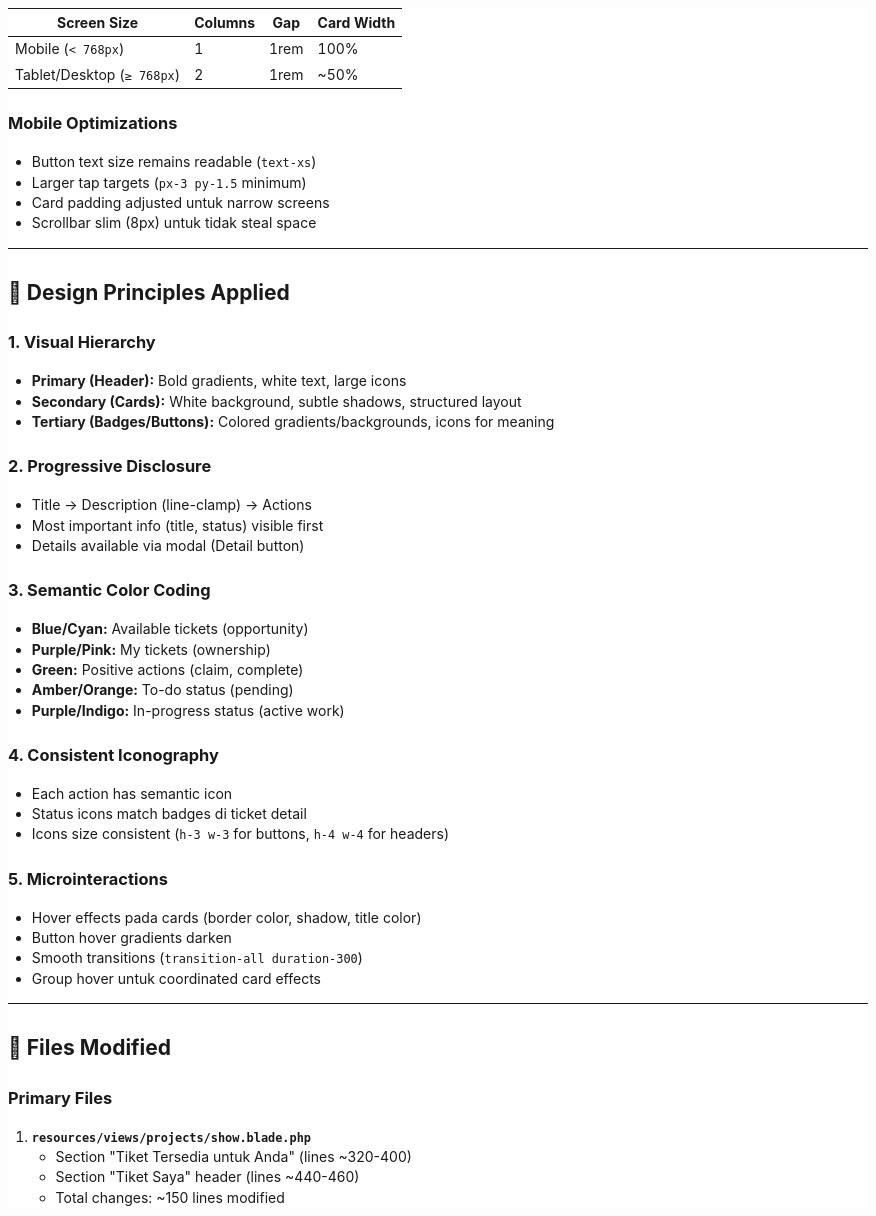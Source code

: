 | Screen Size | Columns | Gap | Card Width |
|-------------|---------|-----|------------|
| Mobile (`< 768px`) | 1 | 1rem | 100% |
| Tablet/Desktop (`≥ 768px`) | 2 | 1rem | ~50% |

### Mobile Optimizations
- Button text size remains readable (`text-xs`)
- Larger tap targets (`px-3 py-1.5` minimum)
- Card padding adjusted untuk narrow screens
- Scrollbar slim (8px) untuk tidak steal space

---

## 🎨 Design Principles Applied

### 1. Visual Hierarchy
- **Primary (Header):** Bold gradients, white text, large icons
- **Secondary (Cards):** White background, subtle shadows, structured layout
- **Tertiary (Badges/Buttons):** Colored gradients/backgrounds, icons for meaning

### 2. Progressive Disclosure
- Title → Description (line-clamp) → Actions
- Most important info (title, status) visible first
- Details available via modal (Detail button)

### 3. Semantic Color Coding
- **Blue/Cyan:** Available tickets (opportunity)
- **Purple/Pink:** My tickets (ownership)
- **Green:** Positive actions (claim, complete)
- **Amber/Orange:** To-do status (pending)
- **Purple/Indigo:** In-progress status (active work)

### 4. Consistent Iconography
- Each action has semantic icon
- Status icons match badges di ticket detail
- Icons size consistent (`h-3 w-3` for buttons, `h-4 w-4` for headers)

### 5. Microinteractions
- Hover effects pada cards (border color, shadow, title color)
- Button hover gradients darken
- Smooth transitions (`transition-all duration-300`)
- Group hover untuk coordinated card effects

---

## 📁 Files Modified

### Primary Files
1. **`resources/views/projects/show.blade.php`**
   - Section "Tiket Tersedia untuk Anda" (lines ~320-400)
   - Section "Tiket Saya" header (lines ~440-460)
   - Total changes: ~150 lines modified
